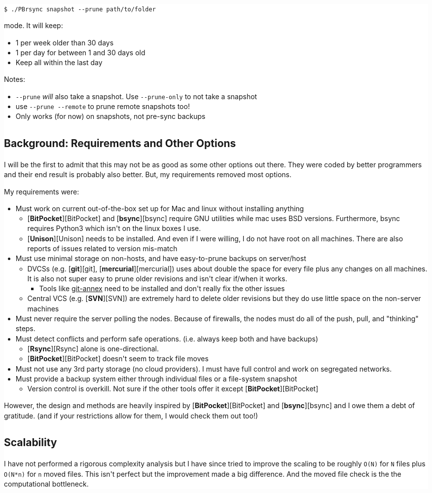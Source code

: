     $ ./PBrsync snapshot --prune path/to/folder

mode. It will keep:
    
* 1 per week older than 30 days
* 1 per day for between 1 and 30 days old
* Keep all within the last day

Notes:

* `--prune` *will* also take a snapshot. Use `--prune-only` to not take a snapshot
* use `--prune --remote` to prune remote snapshots too!
* Only works (for now) on snapshots, not pre-sync backups

## Background: Requirements and Other Options

I will be the first to admit that this may not be as good as some other options out there. They were coded by better programmers and their end result is probably also better. But, my requirements removed most options.

My requirements were:

* Must work on current out-of-the-box set up for Mac and linux without installing anything
    * [**BitPocket**][BitPocket] and [**bsync**][bsync] require GNU utilities while mac uses BSD versions. Furthermore, bsync requires Python3 which isn't on the linux boxes I use.
    * [**Unison**][Unison] needs to be installed. And even if I were willing, I do not have root on all machines. There are also reports of issues related to version mis-match
* Must use minimal storage on non-hosts, and have easy-to-prune backups on server/host
    * DVCSs (e.g. [**git**][git], [**mercurial**][mercurial]) uses about double the space for every file plus any changes on all machines. It is also not super easy to prune older revisions and isn't clear if/when it works.
        * Tools like [git-annex](https://git-annex.branchable.com) need to be installed and don't really fix the other issues
    * Central VCS (e.g. [**SVN**][SVN]) are extremely hard to delete older revisions but they do use little space on the non-server machines
* Must never require the server polling the nodes. Because of firewalls, the nodes must do all of the push, pull, and "thinking" steps.
* Must detect conflicts and perform safe operations. (i.e. always keep both and have backups)
    * [**Rsync**][Rsync] alone is one-directional.
    * [**BitPocket**][BitPocket] doesn't seem to track file moves
* Must not use any 3rd party storage (no cloud providers). I must have full control and work on segregated networks.
* Must provide a backup system either through individual files or a file-system snapshot
    * Version control is overkill. Not sure if the other tools offer it except [**BitPocket**][BitPocket]
    
However, the design and methods are heavily inspired by [**BitPocket**][BitPocket] and [**bsync**][bsync] and I owe them a debt of gratitude. (and if your restrictions allow for them, I would check them out too!)

## Scalability

I have not performed a rigorous complexity analysis but I have since tried to improve the scaling to be roughly `O(N)` for `N` files plus `O(N*n)` for `n` moved files. This isn't perfect but the improvement made a big difference. And the moved file check is the the computational bottleneck.
